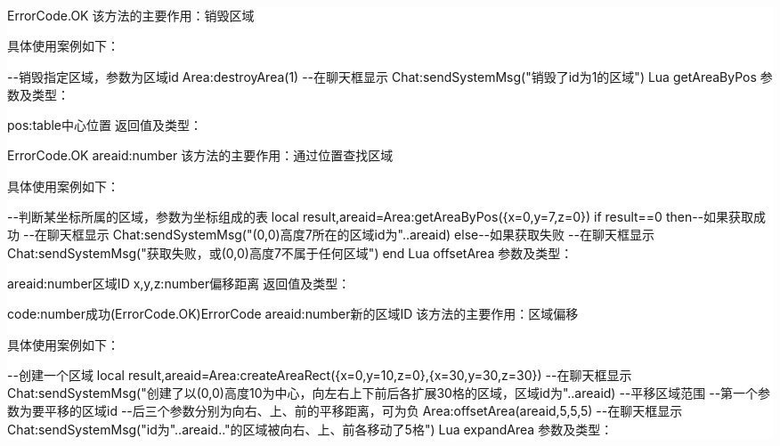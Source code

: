 ErrorCode.OK
该方法的主要作用：销毁区域

具体使用案例如下：

--销毁指定区域，参数为区域id
Area:destroyArea(1)
--在聊天框显示
Chat:sendSystemMsg("销毁了id为1的区域")
Lua
getAreaByPos
参数及类型：

pos:table中心位置
返回值及类型：

ErrorCode.OK
areaid:number
该方法的主要作用：通过位置查找区域

具体使用案例如下：

--判断某坐标所属的区域，参数为坐标组成的表
local result,areaid=Area:getAreaByPos({x=0,y=7,z=0})
if result==0 then--如果获取成功
	--在聊天框显示
	Chat:sendSystemMsg("(0,0)高度7所在的区域id为"..areaid)
else--如果获取失败
	--在聊天框显示
	Chat:sendSystemMsg("获取失败，或(0,0)高度7不属于任何区域")
end
Lua
offsetArea
参数及类型：

areaid:number区域ID
x,y,z:number偏移距离
返回值及类型：

code:number成功(ErrorCode.OK)ErrorCode
areaid:number新的区域ID
该方法的主要作用：区域偏移

具体使用案例如下：

--创建一个区域
local result,areaid=Area:createAreaRect({x=0,y=10,z=0},{x=30,y=30,z=30})
--在聊天框显示
Chat:sendSystemMsg("创建了以(0,0)高度10为中心，向左右上下前后各扩展30格的区域，区域id为"..areaid)
--平移区域范围
--第一个参数为要平移的区域id
--后三个参数分别为向右、上、前的平移距离，可为负
Area:offsetArea(areaid,5,5,5)
--在聊天框显示
Chat:sendSystemMsg("id为"..areaid.."的区域被向右、上、前各移动了5格")
Lua
expandArea
参数及类型：
